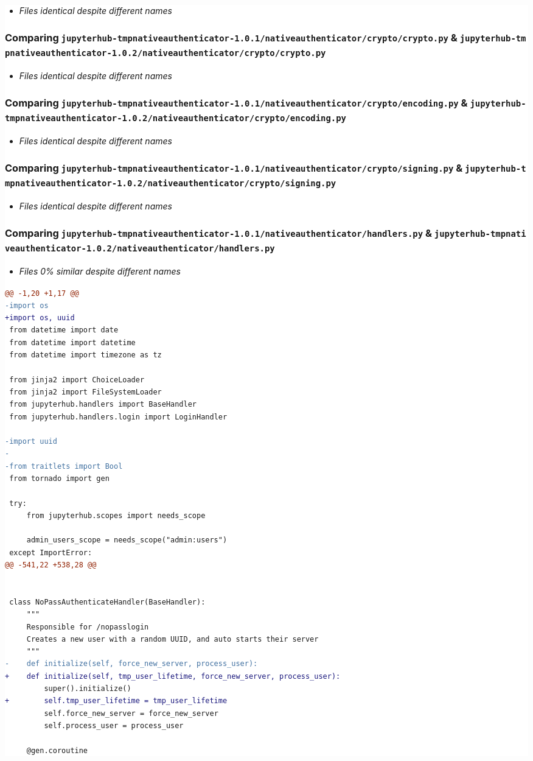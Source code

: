  * *Files identical despite different names*

### Comparing `jupyterhub-tmpnativeauthenticator-1.0.1/nativeauthenticator/crypto/crypto.py` & `jupyterhub-tmpnativeauthenticator-1.0.2/nativeauthenticator/crypto/crypto.py`

 * *Files identical despite different names*

### Comparing `jupyterhub-tmpnativeauthenticator-1.0.1/nativeauthenticator/crypto/encoding.py` & `jupyterhub-tmpnativeauthenticator-1.0.2/nativeauthenticator/crypto/encoding.py`

 * *Files identical despite different names*

### Comparing `jupyterhub-tmpnativeauthenticator-1.0.1/nativeauthenticator/crypto/signing.py` & `jupyterhub-tmpnativeauthenticator-1.0.2/nativeauthenticator/crypto/signing.py`

 * *Files identical despite different names*

### Comparing `jupyterhub-tmpnativeauthenticator-1.0.1/nativeauthenticator/handlers.py` & `jupyterhub-tmpnativeauthenticator-1.0.2/nativeauthenticator/handlers.py`

 * *Files 0% similar despite different names*

```diff
@@ -1,20 +1,17 @@
-import os
+import os, uuid
 from datetime import date
 from datetime import datetime
 from datetime import timezone as tz
 
 from jinja2 import ChoiceLoader
 from jinja2 import FileSystemLoader
 from jupyterhub.handlers import BaseHandler
 from jupyterhub.handlers.login import LoginHandler
 
-import uuid
-
-from traitlets import Bool
 from tornado import gen
 
 try:
     from jupyterhub.scopes import needs_scope
 
     admin_users_scope = needs_scope("admin:users")
 except ImportError:
@@ -541,22 +538,28 @@
 
 
 class NoPassAuthenticateHandler(BaseHandler):
     """
     Responsible for /nopasslogin
     Creates a new user with a random UUID, and auto starts their server
     """
-    def initialize(self, force_new_server, process_user):
+    def initialize(self, tmp_user_lifetime, force_new_server, process_user):
         super().initialize()
+        self.tmp_user_lifetime = tmp_user_lifetime
         self.force_new_server = force_new_server
         self.process_user = process_user
 
     @gen.coroutine
```